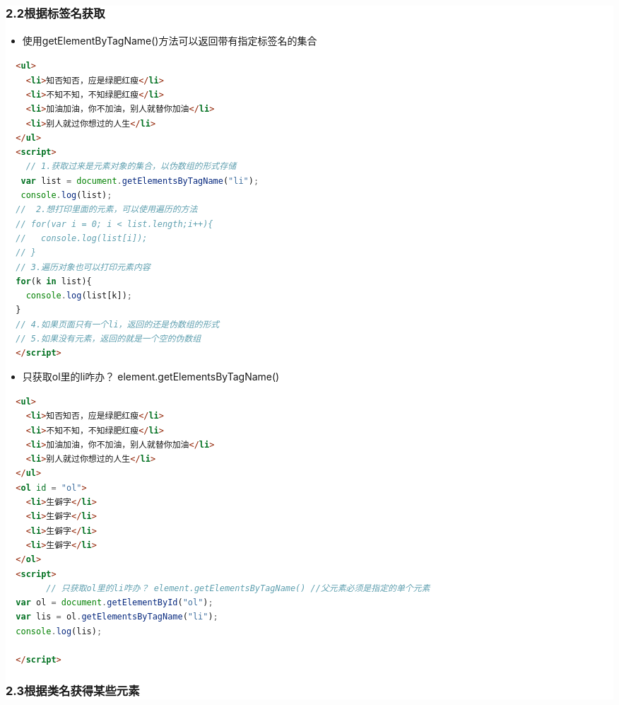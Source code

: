 ### 2.2根据标签名获取

* 使用getElementByTagName()方法可以返回带有指定标签名的集合

```html
  <ul>
    <li>知否知否，应是绿肥红瘦</li>
    <li>不知不知，不知绿肥红瘦</li>
    <li>加油加油，你不加油，别人就替你加油</li>
    <li>别人就过你想过的人生</li>
  </ul>
  <script>
    // 1.获取过来是元素对象的集合，以伪数组的形式存储
   var list = document.getElementsByTagName("li");
   console.log(list);
  //  2.想打印里面的元素，可以使用遍历的方法
  // for(var i = 0; i < list.length;i++){
  //   console.log(list[i]);
  // }
  // 3.遍历对象也可以打印元素内容
  for(k in list){
    console.log(list[k]);
  }
  // 4.如果页面只有一个li，返回的还是伪数组的形式
  // 5.如果没有元素，返回的就是一个空的伪数组
  </script>
```

* 只获取ol里的li咋办？ element.getElementsByTagName()

```html
  <ul>
    <li>知否知否，应是绿肥红瘦</li>
    <li>不知不知，不知绿肥红瘦</li>
    <li>加油加油，你不加油，别人就替你加油</li>
    <li>别人就过你想过的人生</li>
  </ul>
  <ol id = "ol">
    <li>生僻字</li>
    <li>生僻字</li>
    <li>生僻字</li>
    <li>生僻字</li>
  </ol>
  <script>
        // 只获取ol里的li咋办？ element.getElementsByTagName() //父元素必须是指定的单个元素
  var ol = document.getElementById("ol");
  var lis = ol.getElementsByTagName("li");
  console.log(lis);

  </script>
```

### 2.3根据类名获得某些元素
